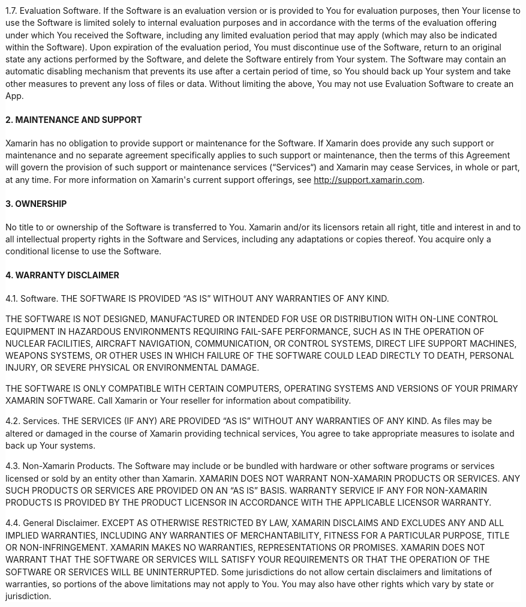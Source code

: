 1.7.	Evaluation Software.  If the Software is an evaluation version or is provided to You for evaluation purposes, then Your license to use the Software is limited solely to internal evaluation purposes and in accordance with the terms of the evaluation offering under which You received the Software, including any limited evaluation period that may apply (which may also be indicated within the Software).  Upon expiration of the evaluation period, You must discontinue use of the Software, return to an original state any actions performed by the Software, and delete the Software entirely from Your system.  The Software may contain an automatic disabling mechanism that prevents its use after a certain period of time, so You should back up Your system and take other measures to prevent any loss of files or data.  Without limiting the above, You may not use Evaluation Software to create an App.

#### 2\. MAINTENANCE AND SUPPORT

Xamarin has no obligation to provide support or maintenance for the Software.  If Xamarin does provide any such support or maintenance and no separate agreement specifically applies to such support or maintenance, then the terms of this Agreement will govern the provision of such support or maintenance services (“Services“) and Xamarin may cease Services, in whole or part, at any time.  For more information on Xamarin's current support offerings, see http://support.xamarin.com.

#### 3\. OWNERSHIP 

No title to or ownership of the Software is transferred to You.  Xamarin and/or its licensors retain all right, title and interest in and to all intellectual property rights in the Software and Services, including any adaptations or copies thereof.  You acquire only a conditional license to use the Software.

#### 4\. WARRANTY DISCLAIMER

4.1.	Software.  THE SOFTWARE IS PROVIDED “AS IS” WITHOUT ANY WARRANTIES OF ANY KIND.

THE SOFTWARE IS NOT DESIGNED, MANUFACTURED OR INTENDED FOR USE OR DISTRIBUTION WITH ON-LINE CONTROL EQUIPMENT IN HAZARDOUS ENVIRONMENTS REQUIRING FAIL-SAFE PERFORMANCE, SUCH AS IN THE OPERATION OF NUCLEAR FACILITIES, AIRCRAFT NAVIGATION, COMMUNICATION, OR CONTROL SYSTEMS, DIRECT LIFE SUPPORT MACHINES, WEAPONS SYSTEMS, OR OTHER USES IN WHICH FAILURE OF THE SOFTWARE COULD LEAD DIRECTLY TO DEATH, PERSONAL INJURY, OR SEVERE PHYSICAL OR ENVIRONMENTAL DAMAGE.

THE SOFTWARE IS ONLY COMPATIBLE WITH CERTAIN COMPUTERS, OPERATING SYSTEMS AND VERSIONS OF YOUR PRIMARY XAMARIN SOFTWARE. Call Xamarin or Your reseller for information about compatibility.

4.2.	Services.  THE SERVICES (IF ANY) ARE PROVIDED “AS IS” WITHOUT ANY WARRANTIES OF ANY KIND.  As files may be altered or damaged in the course of Xamarin providing technical services, You agree to take appropriate measures to isolate and back up Your systems.

4.3.	Non-Xamarin Products.  The Software may include or be bundled with hardware or other software programs or services licensed or sold by an entity other than Xamarin.  XAMARIN DOES NOT WARRANT NON-XAMARIN PRODUCTS OR SERVICES.  ANY SUCH PRODUCTS OR SERVICES ARE PROVIDED ON AN “AS IS” BASIS.  WARRANTY SERVICE IF ANY FOR NON-XAMARIN PRODUCTS IS PROVIDED BY THE PRODUCT LICENSOR IN ACCORDANCE WITH THE APPLICABLE LICENSOR WARRANTY.

4.4.	General Disclaimer.  EXCEPT AS OTHERWISE RESTRICTED BY LAW, XAMARIN DISCLAIMS AND EXCLUDES ANY AND ALL IMPLIED WARRANTIES, INCLUDING ANY WARRANTIES OF MERCHANTABILITY, FITNESS FOR A PARTICULAR PURPOSE, TITLE OR NON-INFRINGEMENT.  XAMARIN MAKES NO WARRANTIES, REPRESENTATIONS OR PROMISES.  XAMARIN DOES NOT WARRANT THAT THE SOFTWARE OR SERVICES WILL SATISFY YOUR REQUIREMENTS OR THAT THE OPERATION OF THE SOFTWARE OR SERVICES WILL BE UNINTERRUPTED.  Some jurisdictions do not allow certain disclaimers and limitations of warranties, so portions of the above limitations may not apply to You.  You may also have other rights which vary by state or jurisdiction.  
